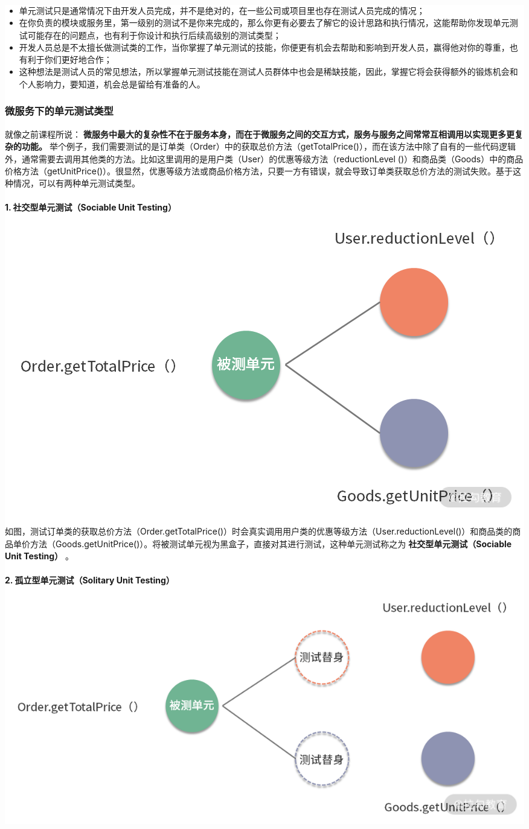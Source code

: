 - 单元测试只是通常情况下由开发人员完成，并不是绝对的，在一些公司或项目里也存在测试人员完成的情况；
- 在你负责的模块或服务里，第一级别的测试不是你来完成的，那么你更有必要去了解它的设计思路和执行情况，这能帮助你发现单元测试可能存在的问题点，也有利于你设计和执行后续高级别的测试类型；
- 开发人员总是不太擅长做测试类的工作，当你掌握了单元测试的技能，你便更有机会去帮助和影响到开发人员，赢得他对你的尊重，也有利于你们更好地合作；
- 这种想法是测试人员的常见想法，所以掌握单元测试技能在测试人员群体中也会是稀缺技能，因此，掌握它将会获得额外的锻炼机会和个人影响力，要知道，机会总是留给有准备的人。

### 微服务下的单元测试类型

就像之前课程所说： **微服务中最大的复杂性不在于服务本身，而在于微服务之间的交互方式，服务与服务之间常常互相调用以实现更多更复杂的功能。** 举个例子，我们需要测试的是订单类（Order）中的获取总价方法（getTotalPrice()），而在该方法中除了自有的一些代码逻辑外，通常需要去调用其他类的方法。比如这里调用的是用户类（User）的优惠等级方法（reductionLevel ()）和商品类（Goods）中的商品价格方法（getUnitPrice()）。很显然，优惠等级方法或商品价格方法，只要一方有错误，就会导致订单类获取总价方法的测试失败。基于这种情况，可以有两种单元测试类型。

#### 1. 社交型单元测试（Sociable Unit Testing）

![Drawing 2.png](assets/CgqCHl8f7e6AKMwnAABnkatxrFM928.png)

如图，测试订单类的获取总价方法（Order.getTotalPrice()）时会真实调用用户类的优惠等级方法（User.reductionLevel()）和商品类的商品单价方法（Goods.getUnitPrice()）。将被测试单元视为黑盒子，直接对其进行测试，这种单元测试称之为 **社交型单元测试（Sociable Unit Testing）** 。

#### 2. 孤立型单元测试（Solitary Unit Testing）

![Lark20200728-165448.png](assets/Ciqc1F8f7h-AU6TmAAC372KA44g862.png)
